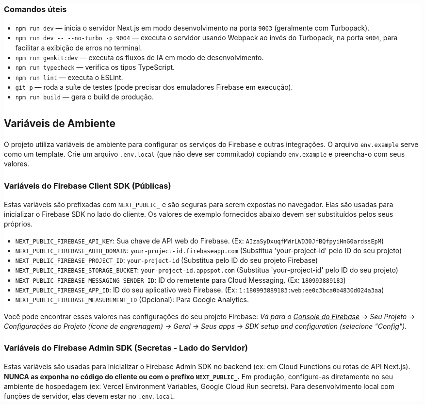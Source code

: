 ### Comandos úteis

- `npm run dev` &mdash; inicia o servidor Next.js em modo desenvolvimento na porta `9003` (geralmente com Turbopack).
- `npm run dev -- --no-turbo -p 9004` &mdash; executa o servidor usando Webpack ao invés do Turbopack, na porta `9004`, para facilitar a exibição de erros no terminal.
- `npm run genkit:dev` &mdash; executa os fluxos de IA em modo de desenvolvimento.
- `npm run typecheck` &mdash; verifica os tipos TypeScript.
- `npm run lint` &mdash; executa o ESLint.
- `git p` &mdash; roda a suíte de testes (pode precisar dos emuladores Firebase em execução).
- `npm run build` &mdash; gera o build de produção.

## Variáveis de Ambiente

O projeto utiliza variáveis de ambiente para configurar os serviços do Firebase e outras integrações. O arquivo `env.example` serve como um template. Crie um arquivo `.env.local` (que não deve ser commitado) copiando `env.example` e preencha-o com seus valores.

### Variáveis do Firebase Client SDK (Públicas)

Estas variáveis são prefixadas com `NEXT_PUBLIC_` e são seguras para serem expostas no navegador. Elas são usadas para inicializar o Firebase SDK no lado do cliente. Os valores de exemplo fornecidos abaixo devem ser substituídos pelos seus próprios.

-   `NEXT_PUBLIC_FIREBASE_API_KEY`: Sua chave de API web do Firebase. (Ex: `AIzaSyDxuqfMWrLWD30JfBQfpyiHnG0ardssEpM`)
-   `NEXT_PUBLIC_FIREBASE_AUTH_DOMAIN`: `your-project-id.firebaseapp.com` (Substitua 'your-project-id' pelo ID do seu projeto)
-   `NEXT_PUBLIC_FIREBASE_PROJECT_ID`: `your-project-id` (Substitua pelo ID do seu projeto Firebase)
-   `NEXT_PUBLIC_FIREBASE_STORAGE_BUCKET`: `your-project-id.appspot.com` (Substitua 'your-project-id' pelo ID do seu projeto)
-   `NEXT_PUBLIC_FIREBASE_MESSAGING_SENDER_ID`: ID do remetente para Cloud Messaging. (Ex: `180993889183`)
-   `NEXT_PUBLIC_FIREBASE_APP_ID`: ID do seu aplicativo web Firebase. (Ex: `1:180993889183:web:ee0c3bca0b4830d024a3aa`)
-   `NEXT_PUBLIC_FIREBASE_MEASUREMENT_ID` (Opcional): Para Google Analytics.

Você pode encontrar esses valores nas configurações do seu projeto Firebase:
*Vá para o [Console do Firebase](https://console.firebase.google.com/) -> Seu Projeto -> Configurações do Projeto (ícone de engrenagem) -> Geral -> Seus apps -> SDK setup and configuration (selecione "Config").*

### Variáveis do Firebase Admin SDK (Secretas - Lado do Servidor)

Estas variáveis são usadas para inicializar o Firebase Admin SDK no backend (ex: em Cloud Functions ou rotas de API Next.js). **NUNCA as exponha no código do cliente ou com o prefixo `NEXT_PUBLIC_`.** Em produção, configure-as diretamente no seu ambiente de hospedagem (ex: Vercel Environment Variables, Google Cloud Run secrets). Para desenvolvimento local com funções de servidor, elas devem estar no `.env.local`.
